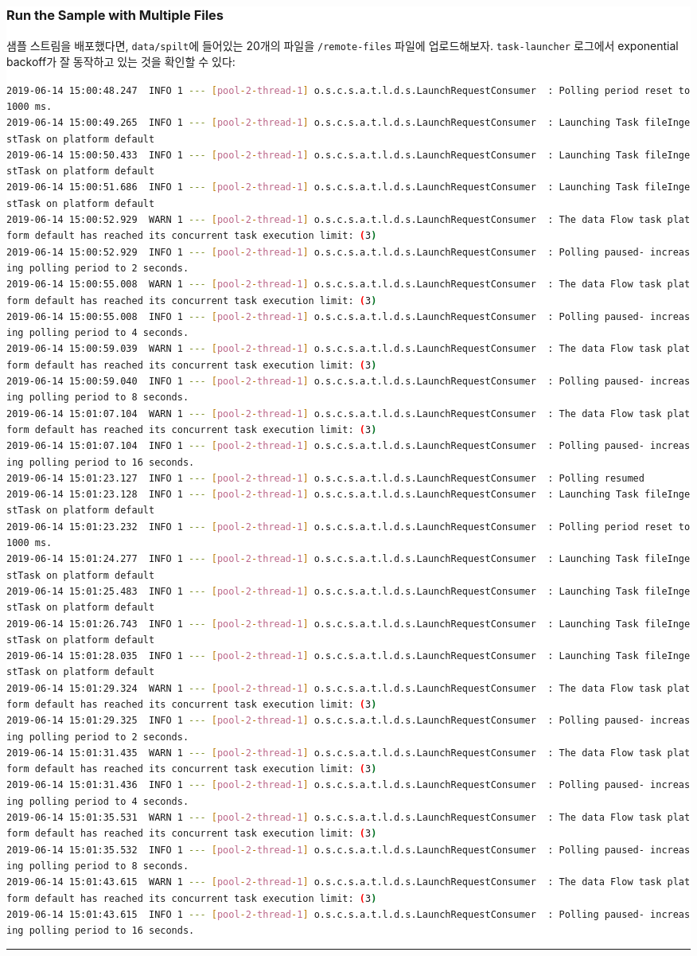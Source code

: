 ### Run the Sample with Multiple Files

샘플 스트림을 배포했다면, `data/spilt`에 들어있는 20개의 파일을 `/remote-files` 파일에 업로드해보자. `task-launcher` 로그에서 exponential backoff가 잘 동작하고 있는 것을 확인할 수 있다:

```sh
2019-06-14 15:00:48.247  INFO 1 --- [pool-2-thread-1] o.s.c.s.a.t.l.d.s.LaunchRequestConsumer  : Polling period reset to 1000 ms.
2019-06-14 15:00:49.265  INFO 1 --- [pool-2-thread-1] o.s.c.s.a.t.l.d.s.LaunchRequestConsumer  : Launching Task fileIngestTask on platform default
2019-06-14 15:00:50.433  INFO 1 --- [pool-2-thread-1] o.s.c.s.a.t.l.d.s.LaunchRequestConsumer  : Launching Task fileIngestTask on platform default
2019-06-14 15:00:51.686  INFO 1 --- [pool-2-thread-1] o.s.c.s.a.t.l.d.s.LaunchRequestConsumer  : Launching Task fileIngestTask on platform default
2019-06-14 15:00:52.929  WARN 1 --- [pool-2-thread-1] o.s.c.s.a.t.l.d.s.LaunchRequestConsumer  : The data Flow task platform default has reached its concurrent task execution limit: (3)
2019-06-14 15:00:52.929  INFO 1 --- [pool-2-thread-1] o.s.c.s.a.t.l.d.s.LaunchRequestConsumer  : Polling paused- increasing polling period to 2 seconds.
2019-06-14 15:00:55.008  WARN 1 --- [pool-2-thread-1] o.s.c.s.a.t.l.d.s.LaunchRequestConsumer  : The data Flow task platform default has reached its concurrent task execution limit: (3)
2019-06-14 15:00:55.008  INFO 1 --- [pool-2-thread-1] o.s.c.s.a.t.l.d.s.LaunchRequestConsumer  : Polling paused- increasing polling period to 4 seconds.
2019-06-14 15:00:59.039  WARN 1 --- [pool-2-thread-1] o.s.c.s.a.t.l.d.s.LaunchRequestConsumer  : The data Flow task platform default has reached its concurrent task execution limit: (3)
2019-06-14 15:00:59.040  INFO 1 --- [pool-2-thread-1] o.s.c.s.a.t.l.d.s.LaunchRequestConsumer  : Polling paused- increasing polling period to 8 seconds.
2019-06-14 15:01:07.104  WARN 1 --- [pool-2-thread-1] o.s.c.s.a.t.l.d.s.LaunchRequestConsumer  : The data Flow task platform default has reached its concurrent task execution limit: (3)
2019-06-14 15:01:07.104  INFO 1 --- [pool-2-thread-1] o.s.c.s.a.t.l.d.s.LaunchRequestConsumer  : Polling paused- increasing polling period to 16 seconds.
2019-06-14 15:01:23.127  INFO 1 --- [pool-2-thread-1] o.s.c.s.a.t.l.d.s.LaunchRequestConsumer  : Polling resumed
2019-06-14 15:01:23.128  INFO 1 --- [pool-2-thread-1] o.s.c.s.a.t.l.d.s.LaunchRequestConsumer  : Launching Task fileIngestTask on platform default
2019-06-14 15:01:23.232  INFO 1 --- [pool-2-thread-1] o.s.c.s.a.t.l.d.s.LaunchRequestConsumer  : Polling period reset to 1000 ms.
2019-06-14 15:01:24.277  INFO 1 --- [pool-2-thread-1] o.s.c.s.a.t.l.d.s.LaunchRequestConsumer  : Launching Task fileIngestTask on platform default
2019-06-14 15:01:25.483  INFO 1 --- [pool-2-thread-1] o.s.c.s.a.t.l.d.s.LaunchRequestConsumer  : Launching Task fileIngestTask on platform default
2019-06-14 15:01:26.743  INFO 1 --- [pool-2-thread-1] o.s.c.s.a.t.l.d.s.LaunchRequestConsumer  : Launching Task fileIngestTask on platform default
2019-06-14 15:01:28.035  INFO 1 --- [pool-2-thread-1] o.s.c.s.a.t.l.d.s.LaunchRequestConsumer  : Launching Task fileIngestTask on platform default
2019-06-14 15:01:29.324  WARN 1 --- [pool-2-thread-1] o.s.c.s.a.t.l.d.s.LaunchRequestConsumer  : The data Flow task platform default has reached its concurrent task execution limit: (3)
2019-06-14 15:01:29.325  INFO 1 --- [pool-2-thread-1] o.s.c.s.a.t.l.d.s.LaunchRequestConsumer  : Polling paused- increasing polling period to 2 seconds.
2019-06-14 15:01:31.435  WARN 1 --- [pool-2-thread-1] o.s.c.s.a.t.l.d.s.LaunchRequestConsumer  : The data Flow task platform default has reached its concurrent task execution limit: (3)
2019-06-14 15:01:31.436  INFO 1 --- [pool-2-thread-1] o.s.c.s.a.t.l.d.s.LaunchRequestConsumer  : Polling paused- increasing polling period to 4 seconds.
2019-06-14 15:01:35.531  WARN 1 --- [pool-2-thread-1] o.s.c.s.a.t.l.d.s.LaunchRequestConsumer  : The data Flow task platform default has reached its concurrent task execution limit: (3)
2019-06-14 15:01:35.532  INFO 1 --- [pool-2-thread-1] o.s.c.s.a.t.l.d.s.LaunchRequestConsumer  : Polling paused- increasing polling period to 8 seconds.
2019-06-14 15:01:43.615  WARN 1 --- [pool-2-thread-1] o.s.c.s.a.t.l.d.s.LaunchRequestConsumer  : The data Flow task platform default has reached its concurrent task execution limit: (3)
2019-06-14 15:01:43.615  INFO 1 --- [pool-2-thread-1] o.s.c.s.a.t.l.d.s.LaunchRequestConsumer  : Polling paused- increasing polling period to 16 seconds.
```

---